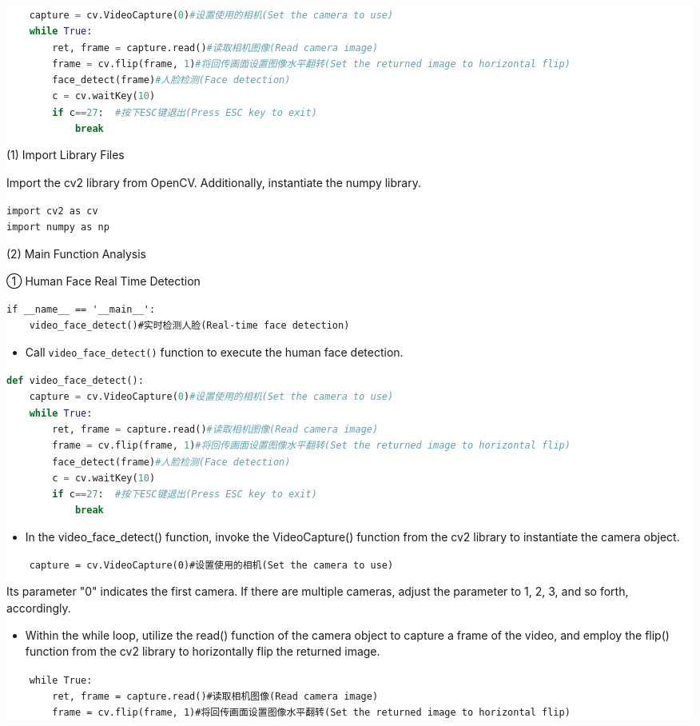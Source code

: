 ```python
    capture = cv.VideoCapture(0)#设置使用的相机(Set the camera to use)
    while True:
        ret, frame = capture.read()#读取相机图像(Read camera image)
        frame = cv.flip(frame, 1)#将回传画面设置图像水平翻转(Set the returned image to horizontal flip)
        face_detect(frame)#人脸检测(Face detection)
        c = cv.waitKey(10)
        if c==27:  #按下ESC键退出(Press ESC key to exit)
            break
```

(1) Import Library Files

Import the cv2 library from OpenCV. Additionally, instantiate the numpy library.

```
import cv2 as cv
import numpy as np
```

(2) Main Function Analysis

① Human Face Real Time Detection

```
if __name__ == '__main__':
    video_face_detect()#实时检测人脸(Real-time face detection)
```

* Call `video_face_detect()` function to execute the human face detection.

```python
def video_face_detect():
    capture = cv.VideoCapture(0)#设置使用的相机(Set the camera to use)
    while True:
        ret, frame = capture.read()#读取相机图像(Read camera image)
        frame = cv.flip(frame, 1)#将回传画面设置图像水平翻转(Set the returned image to horizontal flip)
        face_detect(frame)#人脸检测(Face detection)
        c = cv.waitKey(10)
        if c==27:  #按下ESC键退出(Press ESC key to exit)
            break
```

* In the video_face_detect() function, invoke the VideoCapture() function from the cv2 library to instantiate the camera object.

```
    capture = cv.VideoCapture(0)#设置使用的相机(Set the camera to use)
```

Its parameter "0" indicates the first camera. If there are multiple cameras, adjust the parameter to 1, 2, 3, and so forth, accordingly.

* Within the while loop, utilize the read() function of the camera object to capture a frame of the video, and employ the flip() function from the cv2 library to horizontally flip the returned image.

```
    while True:
        ret, frame = capture.read()#读取相机图像(Read camera image)
        frame = cv.flip(frame, 1)#将回传画面设置图像水平翻转(Set the returned image to horizontal flip)
```
